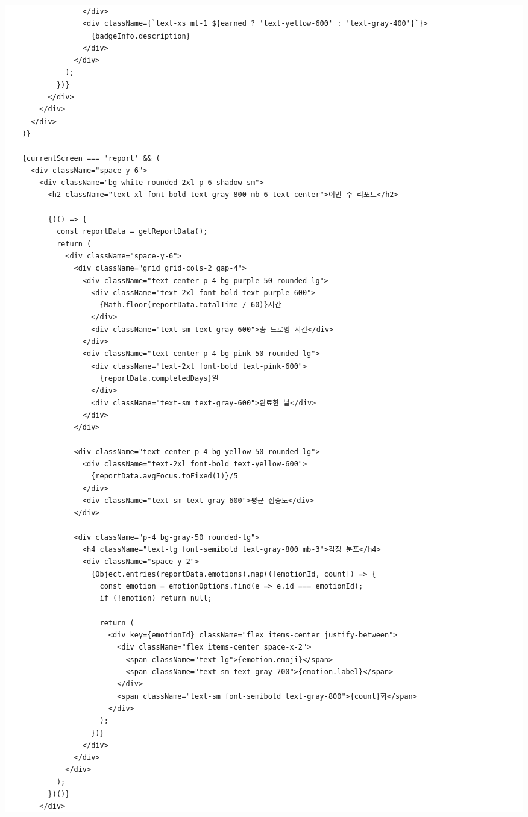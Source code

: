                       </div>
                      <div className={`text-xs mt-1 ${earned ? 'text-yellow-600' : 'text-gray-400'}`}>
                        {badgeInfo.description}
                      </div>
                    </div>
                  );
                })}
              </div>
            </div>
          </div>
        )}

        {currentScreen === 'report' && (
          <div className="space-y-6">
            <div className="bg-white rounded-2xl p-6 shadow-sm">
              <h2 className="text-xl font-bold text-gray-800 mb-6 text-center">이번 주 리포트</h2>
              
              {(() => {
                const reportData = getReportData();
                return (
                  <div className="space-y-6">
                    <div className="grid grid-cols-2 gap-4">
                      <div className="text-center p-4 bg-purple-50 rounded-lg">
                        <div className="text-2xl font-bold text-purple-600">
                          {Math.floor(reportData.totalTime / 60)}시간
                        </div>
                        <div className="text-sm text-gray-600">총 드로잉 시간</div>
                      </div>
                      <div className="text-center p-4 bg-pink-50 rounded-lg">
                        <div className="text-2xl font-bold text-pink-600">
                          {reportData.completedDays}일
                        </div>
                        <div className="text-sm text-gray-600">완료한 날</div>
                      </div>
                    </div>
                    
                    <div className="text-center p-4 bg-yellow-50 rounded-lg">
                      <div className="text-2xl font-bold text-yellow-600">
                        {reportData.avgFocus.toFixed(1)}/5
                      </div>
                      <div className="text-sm text-gray-600">평균 집중도</div>
                    </div>
                    
                    <div className="p-4 bg-gray-50 rounded-lg">
                      <h4 className="text-lg font-semibold text-gray-800 mb-3">감정 분포</h4>
                      <div className="space-y-2">
                        {Object.entries(reportData.emotions).map(([emotionId, count]) => {
                          const emotion = emotionOptions.find(e => e.id === emotionId);
                          if (!emotion) return null;
                          
                          return (
                            <div key={emotionId} className="flex items-center justify-between">
                              <div className="flex items-center space-x-2">
                                <span className="text-lg">{emotion.emoji}</span>
                                <span className="text-sm text-gray-700">{emotion.label}</span>
                              </div>
                              <span className="text-sm font-semibold text-gray-800">{count}회</span>
                            </div>
                          );
                        })}
                      </div>
                    </div>
                  </div>
                );
              })()}
            </div>